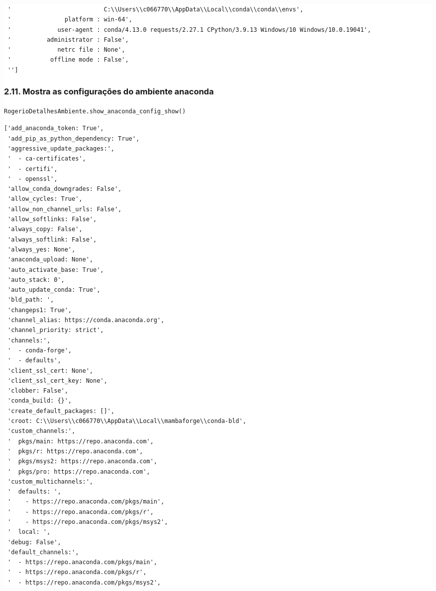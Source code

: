      '                          C:\\Users\\c066770\\AppData\\Local\\conda\\conda\\envs',
     '               platform : win-64',
     '             user-agent : conda/4.13.0 requests/2.27.1 CPython/3.9.13 Windows/10 Windows/10.0.19041',
     '          administrator : False',
     '             netrc file : None',
     '           offline mode : False',
     '']



### 2.11. Mostra as configurações do ambiente anaconda


```python
RogerioDetalhesAmbiente.show_anaconda_config_show()
```




    ['add_anaconda_token: True',
     'add_pip_as_python_dependency: True',
     'aggressive_update_packages:',
     '  - ca-certificates',
     '  - certifi',
     '  - openssl',
     'allow_conda_downgrades: False',
     'allow_cycles: True',
     'allow_non_channel_urls: False',
     'allow_softlinks: False',
     'always_copy: False',
     'always_softlink: False',
     'always_yes: None',
     'anaconda_upload: None',
     'auto_activate_base: True',
     'auto_stack: 0',
     'auto_update_conda: True',
     'bld_path: ',
     'changeps1: True',
     'channel_alias: https://conda.anaconda.org',
     'channel_priority: strict',
     'channels:',
     '  - conda-forge',
     '  - defaults',
     'client_ssl_cert: None',
     'client_ssl_cert_key: None',
     'clobber: False',
     'conda_build: {}',
     'create_default_packages: []',
     'croot: C:\\Users\\c066770\\AppData\\Local\\mambaforge\\conda-bld',
     'custom_channels:',
     '  pkgs/main: https://repo.anaconda.com',
     '  pkgs/r: https://repo.anaconda.com',
     '  pkgs/msys2: https://repo.anaconda.com',
     '  pkgs/pro: https://repo.anaconda.com',
     'custom_multichannels:',
     '  defaults: ',
     '    - https://repo.anaconda.com/pkgs/main',
     '    - https://repo.anaconda.com/pkgs/r',
     '    - https://repo.anaconda.com/pkgs/msys2',
     '  local: ',
     'debug: False',
     'default_channels:',
     '  - https://repo.anaconda.com/pkgs/main',
     '  - https://repo.anaconda.com/pkgs/r',
     '  - https://repo.anaconda.com/pkgs/msys2',